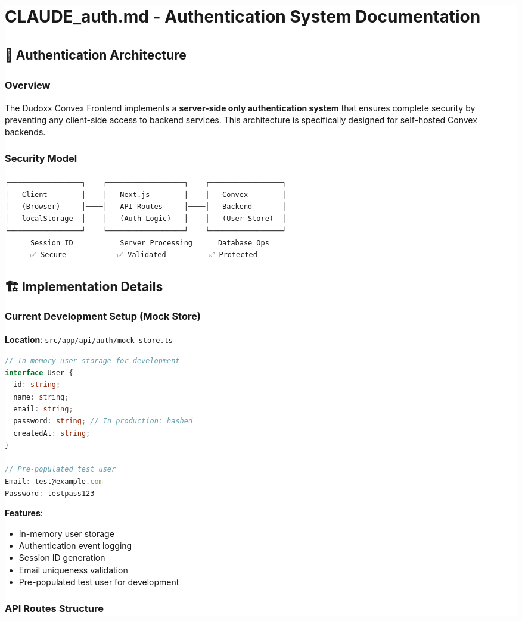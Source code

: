 # CLAUDE_auth.md - Authentication System Documentation

## 🔐 Authentication Architecture

### Overview
The Dudoxx Convex Frontend implements a **server-side only authentication system** that ensures complete security by preventing any client-side access to backend services. This architecture is specifically designed for self-hosted Convex backends.

### Security Model
```
┌─────────────────┐    ┌──────────────────┐    ┌─────────────────┐
│   Client        │    │   Next.js        │    │   Convex        │
│   (Browser)     │────│   API Routes     │────│   Backend       │
│   localStorage  │    │   (Auth Logic)   │    │   (User Store)  │
└─────────────────┘    └──────────────────┘    └─────────────────┘
      Session ID           Server Processing      Database Ops
      ✅ Secure            ✅ Validated          ✅ Protected
```

## 🏗️ Implementation Details

### Current Development Setup (Mock Store)

**Location**: `src/app/api/auth/mock-store.ts`

```typescript
// In-memory user storage for development
interface User {
  id: string;
  name: string; 
  email: string;
  password: string; // In production: hashed
  createdAt: string;
}

// Pre-populated test user
Email: test@example.com
Password: testpass123
```

**Features**:
- In-memory user storage
- Authentication event logging
- Session ID generation
- Email uniqueness validation
- Pre-populated test user for development

### API Routes Structure
